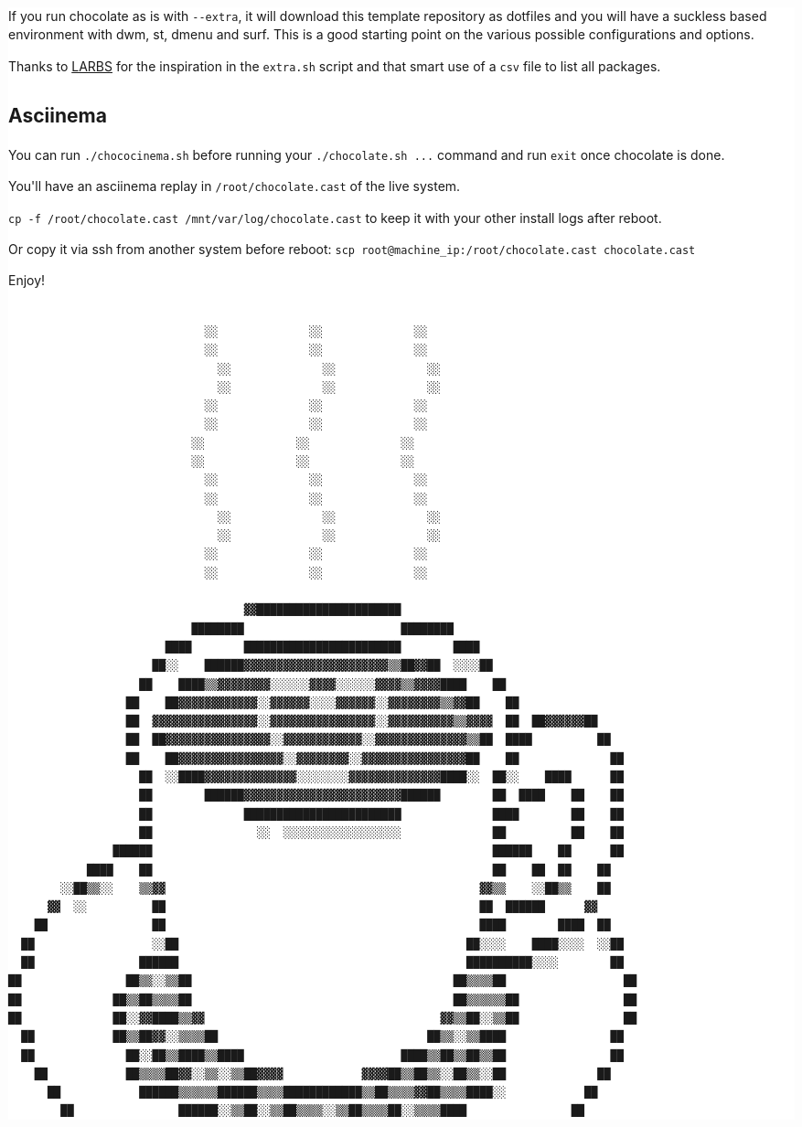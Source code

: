 If you run chocolate as is with `--extra`, it will download this template repository as dotfiles and you will have a suckless based environment with dwm, st, dmenu and surf. This is a good starting point on the various possible configurations and options.

Thanks to [LARBS](https://github.com/LukeSmithxyz/LARBS) for the inspiration in the `extra.sh` script and that smart use of a `csv` file to list all packages.
## Asciinema

You can run `./chococinema.sh` before running your `./chocolate.sh ...` command and run `exit` once chocolate is done.

You'll have an asciinema replay in `/root/chocolate.cast` of the live system.

`cp -f /root/chocolate.cast /mnt/var/log/chocolate.cast` to keep it with your other install logs after reboot.

Or copy it via ssh from another system before reboot: `scp root@machine_ip:/root/chocolate.cast chocolate.cast`

Enjoy!

```

                              ░░              ░░              ░░                                
                              ░░              ░░              ░░                                
                                ░░              ░░              ░░                              
                                ░░              ░░              ░░                              
                              ░░              ░░              ░░                                
                              ░░              ░░              ░░                                
                            ░░              ░░              ░░                                  
                            ░░              ░░              ░░                                  
                              ░░              ░░              ░░                                
                              ░░              ░░              ░░                                
                                ░░              ░░              ░░                              
                                ░░              ░░              ░░                              
                              ░░              ░░              ░░                                
                              ░░              ░░              ░░                                
                                                                                                
                                    ▓▓██████████████████████                                    
                            ████████                        ████████                            
                        ████        ████████████████████████        ████                        
                      ██░░    ██████▓▓▓▓▓▓▓▓▓▓▓▓▓▓▓▓▓▓▓▓▓▓▒▒██▓▓██  ░░░░██                      
                    ██    ████▒▒▓▓▓▓▓▓▓▓░░░░░░▓▓▓▓░░░░░░▓▓▓▓▒▒▓▓▓▓████    ██                    
                  ██    ██▓▓▓▓▓▓▓▓▓▓▓▓░░▓▓▓▓▓▓░░░░▓▓▓▓▓▓░░▓▓▓▓▓▓▓▓▒▒▓▓██    ██                  
                  ██  ▓▓▓▓▓▓▓▓▓▓▓▓▓▓▓▓░░▓▓▓▓▓▓▓▓▓▓▓▓▓▓▓▓░░▓▓▓▓▓▓▓▓▓▓▒▒▓▓▓▓  ██  ██▓▓▓▓▓▓██      
                  ██  ██▓▓▓▓▓▓▓▓▓▓▓▓▓▓▓▓░░▓▓▓▓▓▓▓▓▓▓▓▓░░▓▓▓▓▓▓▓▓▓▓▓▓▓▓▒▒██  ████          ██    
                  ██    ██▓▓▓▓▓▓▓▓▓▓▓▓▓▓▓▓░░▓▓▓▓▓▓▓▓░░▓▓▓▓▓▓▓▓▓▓▓▓▓▓▓▓██    ██              ██  
                    ██  ░░████▓▓▓▓▓▓▓▓▓▓▓▓▓▓░░░░░░░░▓▓▓▓▓▓▓▓▓▓▓▓▓▓████░░  ██░░    ████      ██  
                    ██        ██████▓▓▓▓▓▓▓▓▓▓▓▓▓▓▓▓▓▓▓▓▓▓▓▓██████        ██  ████    ██    ██  
                    ██              ████████████████████████              ████        ██    ██  
                    ██                ░░  ░░░░░░░░░░░░░░░░░░              ██          ██    ██  
                ██████                                                    ██████    ██      ██  
            ████    ██                                                    ██    ██  ██    ██    
        ░░██▒▒░░    ▒▒▓▓                                                ▓▓▒▒    ░░██▒▒    ██    
      ▓▓  ░░          ██                                                ██  ██████      ▓▓      
    ██                ██                                                ████        ████  ██    
  ██                  ░░██                                            ██░░░░    ████░░░░  ░░██  
  ██                ██████                                            ██████████░░░░        ██  
██                ██▒▒░░▒▒██                                        ██▒▒▒▒██                  ██
██              ██▒▒██▒▒▒▒██                                        ██▒▒▒▒▒▒██                ██
██              ██░░▓▓████▒▒▓▓                                    ▓▓▒▒██░░▒▒██                ██
  ██            ██▒▒██▓▓░░▒▒▒▒██                                ██▒▒░░▒▒████                ██  
  ██              ██░░██▒▒████▒▒████                        ████▒▒██▒▒██▒▒██                ██  
    ██            ██▒▒▒▒██▓▓░░▒▒░░▒▒██▓▓▓▓            ▓▓▓▓██▒▒██▒▒░░██▒▒░░██              ██    
      ██            ██████▒▒▒▒▒▒██████▒▒▒▒████████████▒▒██▒▒▒▒▓▓██▒▒▒▒████░░            ██      
        ██                ██████░░▒▒██░░▒▒██▒▒▒▒░░▒▒██▒▒▒▒██░░▒▒▒▒████                ██        
```